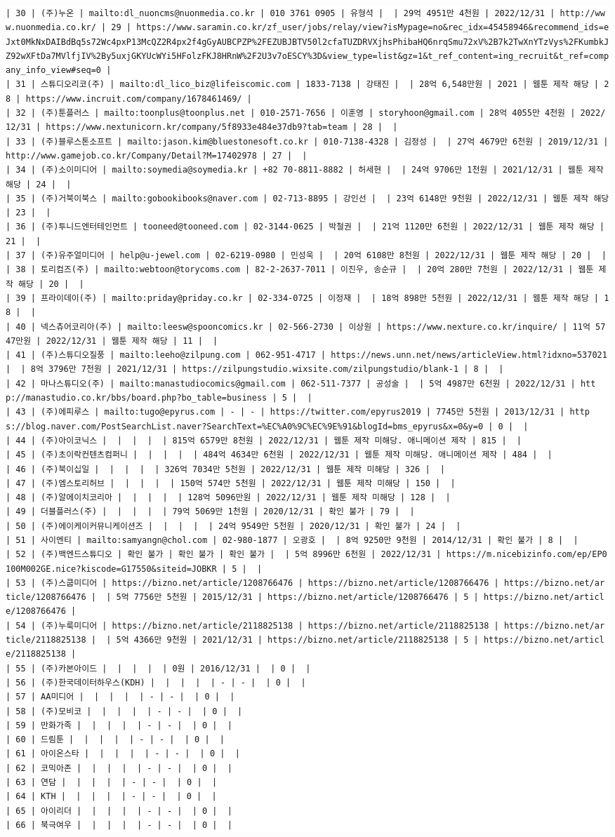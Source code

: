     | 30 | (주)누온 | mailto:dl_nuoncms@nuonmedia.co.kr | 010 3761 0905 | 유형석 |  | 29억 4951만 4천원 | 2022/12/31 | http://www.nuonmedia.co.kr/ | 29 | https://www.saramin.co.kr/zf_user/jobs/relay/view?isMypage=no&rec_idx=45458946&recommend_ids=eJxt0MkNxDAIBdBq5s72Wc4pxP13McQZ2R4px2f4gGyAUBCPZP%2FEZUBJBTV50l2cfaTUZDRVXjhsPhibaHQ6nrqSmu72xV%2B7k2TwXnYTzVys%2FKumbkJZ92wXFtDa7MVlfjIV%2By5uxjGKYUcWYi5HFolzFKJ8HRnW%2F2U3v7oESCY%3D&view_type=list&gz=1&t_ref_content=ing_recruit&t_ref=company_info_view#seq=0 |
    | 31 | 스튜디오리코(주) | mailto:dl_lico_biz@lifeiscomic.com | 1833-7138 | 강태진 |  | 28억 6,548만원 | 2021 | 웹툰 제작 해당 | 28 | https://www.incruit.com/company/1678461469/ |
    | 32 | (주)툰플러스 | mailto:toonplus@toonplus.net | 010-2571-7656 | 이훈영 | storyhoon@gmail.com | 28억 4055만 4천원 | 2022/12/31 | https://www.nextunicorn.kr/company/5f8933e484e37db9?tab=team | 28 |  |
    | 33 | (주)블루스톤소프트 | mailto:jason.kim@bluestonesoft.co.kr | 010-7138-4328 | 김정성 |  | 27억 4679만 6천원 | 2019/12/31 | http://www.gamejob.co.kr/Company/Detail?M=17402978 | 27 |  |
    | 34 | (주)소이미디어 | mailto:soymedia@soymedia.kr | +82 70-8811-8882 | 허세현 |  | 24억 9706만 1천원 | 2021/12/31 | 웹툰 제작 해당 | 24 |  |
    | 35 | (주)거북이북스 | mailto:gobookibooks@naver.com | 02-713-8895 | 강인선 |  | 23억 6148만 9천원 | 2022/12/31 | 웹툰 제작 해당 | 23 |  |
    | 36 | (주)투니드엔터테인먼트 | tooneed@tooneed.com | 02-3144-0625 | 박철권 |  | 21억 1120만 6천원 | 2022/12/31 | 웹툰 제작 해당 | 21 |  |
    | 37 | (주)유주얼미디어 | help@u-jewel.com | 02-6219-0980 | 민성욱 |  | 20억 6108만 8천원 | 2022/12/31 | 웹툰 제작 해당 | 20 |  |
    | 38 | 토리컴즈(주) | mailto:webtoon@torycoms.com | 82-2-2637-7011 | 이진우, 송순규 |  | 20억 280만 7천원 | 2022/12/31 | 웹툰 제작 해당 | 20 |  |
    | 39 | 프라이데이(주) | mailto:priday@priday.co.kr | 02-334-0725 | 이정재 |  | 18억 898만 5천원 | 2022/12/31 | 웹툰 제작 해당 | 18 |  |
    | 40 | 넥스츄어코리아(주) | mailto:leesw@spooncomics.kr | 02-566-2730 | 이상원 | https://www.nexture.co.kr/inquire/ | 11억 5747만원 | 2022/12/31 | 웹툰 제작 해당 | 11 |  |
    | 41 | (주)스튜디오질풍 | mailto:leeho@zilpung.com | 062-951-4717 | https://news.unn.net/news/articleView.html?idxno=537021 |  | 8억 3796만 7천원 | 2021/12/31 | https://zilpungstudio.wixsite.com/zilpungstudio/blank-1 | 8 |  |
    | 42 | 마나스튜디오(주) | mailto:manastudiocomics@gmail.com | 062-511-7377 | 공성술 |  | 5억 4987만 6천원 | 2022/12/31 | http://manastudio.co.kr/bbs/board.php?bo_table=business | 5 |  |
    | 43 | (주)에피루스 | mailto:tugo@epyrus.com | - | - | https://twitter.com/epyrus2019 | 7745만 5천원 | 2013/12/31 | https://blog.naver.com/PostSearchList.naver?SearchText=%EC%A0%9C%EC%9E%91&blogId=bms_epyrus&x=0&y=0 | 0 |  |
    | 44 | (주)아이코닉스 |  |  |  |  | 815억 6579만 8천원 | 2022/12/31 | 웹툰 제작 미해당. 애니메이션 제작 | 815 |  |
    | 45 | (주)초이락컨텐츠컴퍼니 |  |  |  |  | 484억 4634만 6천원 | 2022/12/31 | 웹툰 제작 미해당. 애니메이션 제작 | 484 |  |
    | 46 | (주)북이십일 |  |  |  |  | 326억 7034만 5천원 | 2022/12/31 | 웹툰 제작 미해당 | 326 |  |
    | 47 | (주)엠스토리허브 |  |  |  |  | 150억 574만 5천원 | 2022/12/31 | 웹툰 제작 미해당 | 150 |  |
    | 48 | (주)알에이치코리아 |  |  |  |  | 128억 5096만원 | 2022/12/31 | 웹툰 제작 미해당 | 128 |  |
    | 49 | 더블플러스(주) |  |  |  |  | 79억 5069만 1천원 | 2020/12/31 | 확인 불가 | 79 |  |
    | 50 | (주)에이케이커뮤니케이션즈 |  |  |  |  | 24억 9549만 5천원 | 2020/12/31 | 확인 불가 | 24 |  |
    | 51 | 사이엔티 | mailto:samyangn@chol.com | 02-980-1877 | 오광호 |  | 8억 9250만 9천원 | 2014/12/31 | 확인 불가 | 8 |  |
    | 52 | (주)백엔드스튜디오 | 확인 불가 | 확인 불가 | 확인 불가 |  | 5억 8996만 6천원 | 2022/12/31 | https://m.nicebizinfo.com/ep/EP0100M002GE.nice?kiscode=G17550&siteid=JOBKR | 5 |  |
    | 53 | (주)스쿱미디어 | https://bizno.net/article/1208766476 | https://bizno.net/article/1208766476 | https://bizno.net/article/1208766476 |  | 5억 7756만 5천원 | 2015/12/31 | https://bizno.net/article/1208766476 | 5 | https://bizno.net/article/1208766476 |
    | 54 | (주)누룩미디어 | https://bizno.net/article/2118825138 | https://bizno.net/article/2118825138 | https://bizno.net/article/2118825138 |  | 5억 4366만 9천원 | 2021/12/31 | https://bizno.net/article/2118825138 | 5 | https://bizno.net/article/2118825138 |
    | 55 | (주)카본아이드 |  |  |  |  | 0원 | 2016/12/31 |  | 0 |  |
    | 56 | (주)한국데이터하우스(KDH) |  |  |  |  | - | - |  | 0 |  |
    | 57 | AA미디어 |  |  |  |  | - | - |  | 0 |  |
    | 58 | (주)모비코 |  |  |  |  | - | - |  | 0 |  |
    | 59 | 만화가족 |  |  |  |  | - | - |  | 0 |  |
    | 60 | 드림툰 |  |  |  |  | - | - |  | 0 |  |
    | 61 | 아이온스타 |  |  |  |  | - | - |  | 0 |  |
    | 62 | 코믹아존 |  |  |  |  | - | - |  | 0 |  |
    | 63 | 연담 |  |  |  |  | - | - |  | 0 |  |
    | 64 | KTH |  |  |  |  | - | - |  | 0 |  |
    | 65 | 아이리더 |  |  |  |  | - | - |  | 0 |  |
    | 66 | 북극여우 |  |  |  |  | - | - |  | 0 |  |